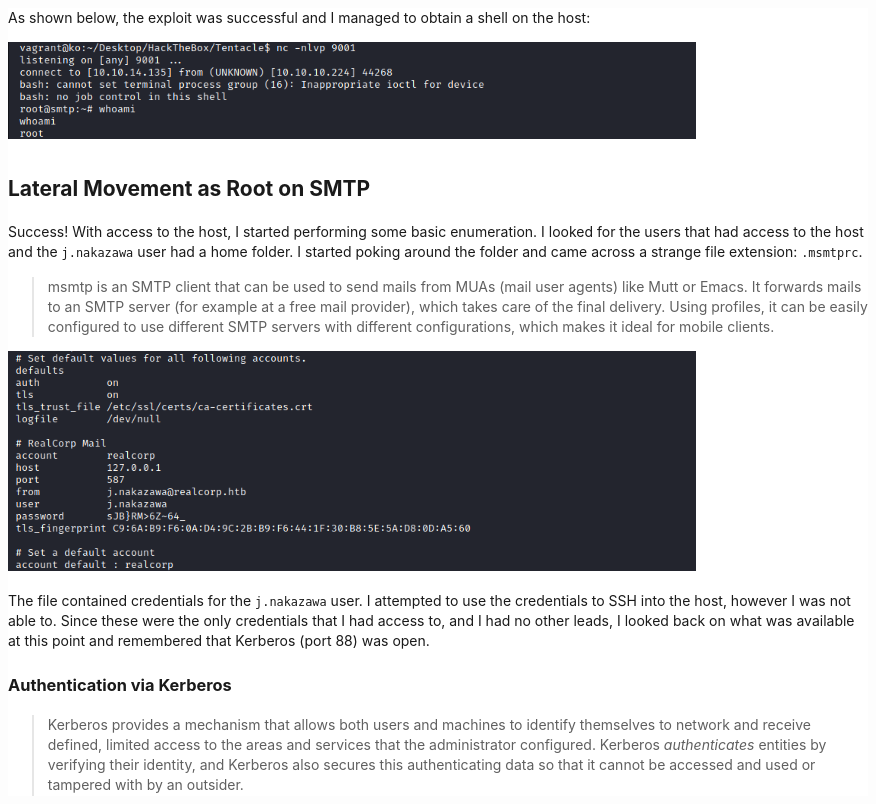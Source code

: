 As shown below, the exploit was successful and I managed to obtain a shell on the host:

<p class="imgMiddle">
<img src="/assets/img/ChallengeVMs/Tentacle/img4.png"  style="width: 80%" />
</p>

## Lateral Movement as Root on SMTP
Success! With access to the host, I started performing some basic enumeration. I looked for the users that had access to the host and the `j.nakazawa` user had a home folder. I started poking around the folder and came across a strange file extension: `.msmtprc`.

> msmtp is an SMTP client that can be used to send mails from MUAs (mail user agents) like Mutt or Emacs. It forwards mails to an SMTP server (for example at a free mail provider), which takes care of the final delivery. Using profiles, it can be easily configured to use different SMTP servers with different configurations, which makes it ideal for mobile clients.

<p class="imgMiddle">
<img src="/assets/img/ChallengeVMs/Tentacle/img5.png"  style="width: 80%" />
</p>

The file contained credentials for the `j.nakazawa` user. I attempted to use the credentials to SSH into the host, however I was not able to. Since these were the only credentials that I had access to, and I had no other leads, I looked back on what was available at this point and remembered that Kerberos (port 88) was open. 

### Authentication via Kerberos

> Kerberos provides a mechanism that allows both users and machines to identify themselves to network and receive defined, limited access to the areas and services that the administrator configured. Kerberos _authenticates_ entities by verifying their identity, and Kerberos also secures this authenticating data so that it cannot be accessed and used or tampered with by an outsider.
